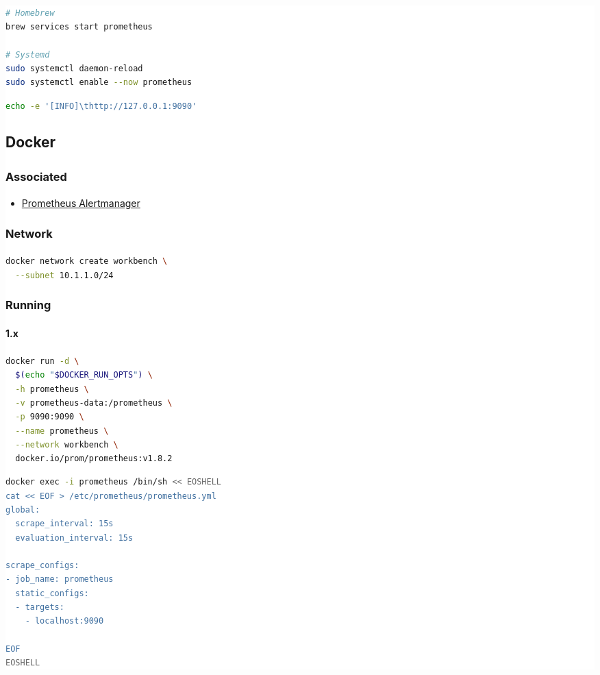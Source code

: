 ```sh
# Homebrew
brew services start prometheus

# Systemd
sudo systemctl daemon-reload
sudo systemctl enable --now prometheus
```

```sh
echo -e '[INFO]\thttp://127.0.0.1:9090'
```

## Docker

### Associated

- [Prometheus Alertmanager](/prometheus-alertmanager.md)

### Network

```sh
docker network create workbench \
  --subnet 10.1.1.0/24
```

### Running

#### 1.x

```sh
docker run -d \
  $(echo "$DOCKER_RUN_OPTS") \
  -h prometheus \
  -v prometheus-data:/prometheus \
  -p 9090:9090 \
  --name prometheus \
  --network workbench \
  docker.io/prom/prometheus:v1.8.2
```

```sh
docker exec -i prometheus /bin/sh << EOSHELL
cat << EOF > /etc/prometheus/prometheus.yml
global:
  scrape_interval: 15s
  evaluation_interval: 15s

scrape_configs:
- job_name: prometheus
  static_configs:
  - targets:
    - localhost:9090

EOF
EOSHELL
```
